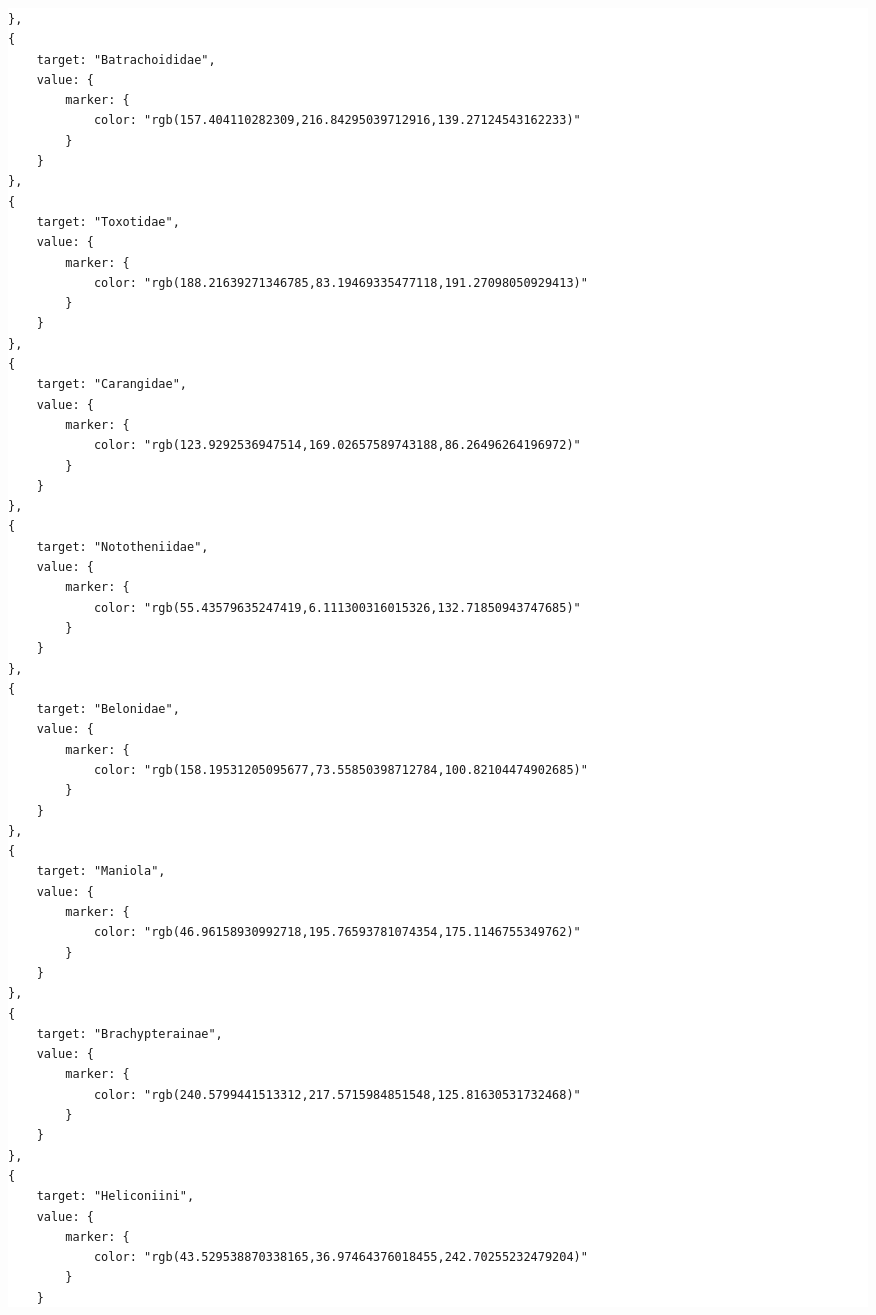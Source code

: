     },
    {
        target: "Batrachoididae",
        value: {
            marker: {
                color: "rgb(157.404110282309,216.84295039712916,139.27124543162233)"
            }
        }
    },
    {
        target: "Toxotidae",
        value: {
            marker: {
                color: "rgb(188.21639271346785,83.19469335477118,191.27098050929413)"
            }
        }
    },
    {
        target: "Carangidae",
        value: {
            marker: {
                color: "rgb(123.9292536947514,169.02657589743188,86.26496264196972)"
            }
        }
    },
    {
        target: "Nototheniidae",
        value: {
            marker: {
                color: "rgb(55.43579635247419,6.111300316015326,132.71850943747685)"
            }
        }
    },
    {
        target: "Belonidae",
        value: {
            marker: {
                color: "rgb(158.19531205095677,73.55850398712784,100.82104474902685)"
            }
        }
    },
    {
        target: "Maniola",
        value: {
            marker: {
                color: "rgb(46.96158930992718,195.76593781074354,175.1146755349762)"
            }
        }
    },
    {
        target: "Brachypterainae",
        value: {
            marker: {
                color: "rgb(240.5799441513312,217.5715984851548,125.81630531732468)"
            }
        }
    },
    {
        target: "Heliconiini",
        value: {
            marker: {
                color: "rgb(43.529538870338165,36.97464376018455,242.70255232479204)"
            }
        }